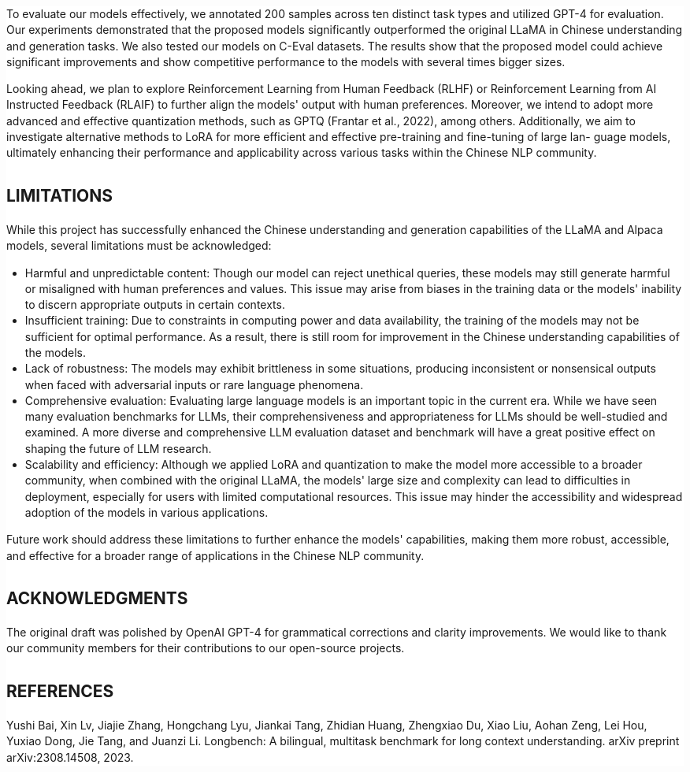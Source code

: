 To evaluate our models effectively, we annotated 200 samples across ten distinct task types and utilized GPT-4 for evaluation. Our experiments demonstrated that the proposed models significantly outperformed the original LLaMA in Chinese understanding and generation tasks. We also tested our models on C-Eval datasets. The results show that the proposed model could achieve significant improvements and show competitive performance to the models with several times bigger sizes.

Looking ahead, we plan to explore Reinforcement Learning from Human Feedback (RLHF) or Reinforcement Learning from AI Instructed Feedback (RLAIF) to further align the models' output with human preferences. Moreover, we intend to adopt more advanced and effective quantization methods, such as GPTQ (Frantar et al., 2022), among others. Additionally, we aim to investigate alternative methods to LoRA for more efficient and effective pre-training and fine-tuning of large lan-
guage models, ultimately enhancing their performance and applicability across various tasks within the Chinese NLP community.

## LIMITATIONS

While this project has successfully enhanced the Chinese understanding and generation capabilities of the LLaMA and Alpaca models, several limitations must be acknowledged:

- Harmful and unpredictable content: Though our model can reject unethical queries, these models may still generate harmful or misaligned with human preferences and values. This issue may arise from biases in the training data or the models' inability to discern appropriate outputs in certain contexts.
- Insufficient training: Due to constraints in computing power and data availability, the training of the models may not be sufficient for optimal performance. As a result, there is still room for improvement in the Chinese understanding capabilities of the models.
- Lack of robustness: The models may exhibit brittleness in some situations, producing inconsistent or nonsensical outputs when faced with adversarial inputs or rare language phenomena.
- Comprehensive evaluation: Evaluating large language models is an important topic in the current era. While we have seen many evaluation benchmarks for LLMs, their comprehensiveness and appropriateness for LLMs should be well-studied and examined. A more diverse and comprehensive LLM evaluation dataset and benchmark will have a great positive effect on shaping the future of LLM research.
- Scalability and efficiency: Although we applied LoRA and quantization to make the model more accessible to a broader community, when combined with the original LLaMA, the models' large size and complexity can lead to difficulties in deployment, especially for users with limited computational resources. This issue may hinder the accessibility and widespread adoption of the models in various applications.

Future work should address these limitations to further enhance the models' capabilities, making them more robust, accessible, and effective for a broader range of applications in the Chinese NLP community.

## ACKNOWLEDGMENTS

The original draft was polished by OpenAI GPT-4 for grammatical corrections and clarity improvements. We would like to thank our community members for their contributions to our open-source projects.

## REFERENCES

Yushi Bai, Xin Lv, Jiajie Zhang, Hongchang Lyu, Jiankai Tang, Zhidian Huang, Zhengxiao Du, Xiao Liu, Aohan Zeng, Lei Hou, Yuxiao Dong, Jie Tang, and Juanzi Li. Longbench: A bilingual, multitask benchmark for long context understanding. arXiv preprint arXiv:2308.14508, 2023.
